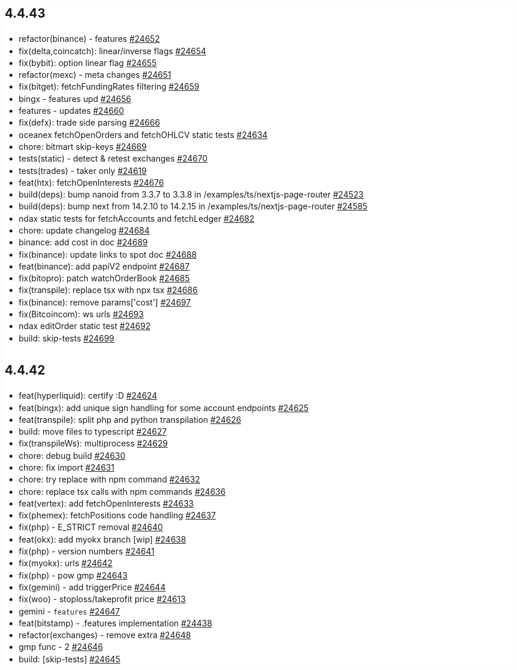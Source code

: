 ## 4.4.43

- refactor(binance) - features [#24652](https://github.com/ccxt/ccxt/pull/24652)
- fix(delta,coincatch): linear/inverse flags [#24654](https://github.com/ccxt/ccxt/pull/24654)
- fix(bybit): option linear flag [#24655](https://github.com/ccxt/ccxt/pull/24655)
- refactor(mexc) - meta changes [#24651](https://github.com/ccxt/ccxt/pull/24651)
- fix(bitget): fetchFundingRates filtering [#24659](https://github.com/ccxt/ccxt/pull/24659)
- bingx - features upd [#24656](https://github.com/ccxt/ccxt/pull/24656)
- features - updates [#24660](https://github.com/ccxt/ccxt/pull/24660)
- fix(defx): trade side parsing [#24666](https://github.com/ccxt/ccxt/pull/24666)
- oceanex fetchOpenOrders and fetchOHLCV static tests [#24634](https://github.com/ccxt/ccxt/pull/24634)
- chore: bitmart skip-keys [#24669](https://github.com/ccxt/ccxt/pull/24669)
- tests(static) - detect & retest exchanges [#24670](https://github.com/ccxt/ccxt/pull/24670)
- tests(trades) - taker only [#24619](https://github.com/ccxt/ccxt/pull/24619)
- feat(htx): fetchOpenInterests [#24676](https://github.com/ccxt/ccxt/pull/24676)
- build(deps): bump nanoid from 3.3.7 to 3.3.8 in /examples/ts/nextjs-page-router [#24523](https://github.com/ccxt/ccxt/pull/24523)
- build(deps): bump next from 14.2.10 to 14.2.15 in /examples/ts/nextjs-page-router [#24585](https://github.com/ccxt/ccxt/pull/24585)
- ndax static tests for fetchAccounts and fetchLedger [#24682](https://github.com/ccxt/ccxt/pull/24682)
- chore: update changelog [#24684](https://github.com/ccxt/ccxt/pull/24684)
- binance: add cost in doc [#24689](https://github.com/ccxt/ccxt/pull/24689)
- fix(binance): update links to spot doc [#24688](https://github.com/ccxt/ccxt/pull/24688)
- feat(binance): add papiV2 endpoint [#24687](https://github.com/ccxt/ccxt/pull/24687)
- fix(bitopro): patch watchOrderBook [#24685](https://github.com/ccxt/ccxt/pull/24685)
- fix(transpile): replace tsx with npx tsx [#24686](https://github.com/ccxt/ccxt/pull/24686)
- fix(binance): remove params['cost'] [#24697](https://github.com/ccxt/ccxt/pull/24697)
- fix(Bitcoincom): ws urls [#24693](https://github.com/ccxt/ccxt/pull/24693)
- ndax editOrder static test [#24692](https://github.com/ccxt/ccxt/pull/24692)
- build: skip-tests [#24699](https://github.com/ccxt/ccxt/pull/24699)

## 4.4.42

- feat(hyperliquid): certify :D [#24624](https://github.com/ccxt/ccxt/pull/24624)
- feat(bingx): add unique sign handling for some account endpoints [#24625](https://github.com/ccxt/ccxt/pull/24625)
- feat(transpile): split php and python transpilation [#24626](https://github.com/ccxt/ccxt/pull/24626)
- build: move files to typescript [#24627](https://github.com/ccxt/ccxt/pull/24627)
- fix(transpileWs): multiprocess [#24629](https://github.com/ccxt/ccxt/pull/24629)
- chore: debug build [#24630](https://github.com/ccxt/ccxt/pull/24630)
- chore: fix import [#24631](https://github.com/ccxt/ccxt/pull/24631)
- chore: try replace with npm command [#24632](https://github.com/ccxt/ccxt/pull/24632)
- chore: replace tsx calls with npm commands [#24636](https://github.com/ccxt/ccxt/pull/24636)
- feat(vertex): add fetchOpenInterests [#24633](https://github.com/ccxt/ccxt/pull/24633)
- fix(phemex): fetchPositions code handling [#24637](https://github.com/ccxt/ccxt/pull/24637)
- fix(php) - E_STRICT removal [#24640](https://github.com/ccxt/ccxt/pull/24640)
- feat(okx): add myokx branch [wip] [#24638](https://github.com/ccxt/ccxt/pull/24638)
- fix(php) - version numbers [#24641](https://github.com/ccxt/ccxt/pull/24641)
- fix(myokx): urls [#24642](https://github.com/ccxt/ccxt/pull/24642)
- fix(php) - pow gmp [#24643](https://github.com/ccxt/ccxt/pull/24643)
- fix(gemini) - add triggerPrice [#24644](https://github.com/ccxt/ccxt/pull/24644)
- fix(woo) - stoploss/takeprofit price [#24613](https://github.com/ccxt/ccxt/pull/24613)
- gemini - `features` [#24647](https://github.com/ccxt/ccxt/pull/24647)
- feat(bitstamp) - .features implementation [#24438](https://github.com/ccxt/ccxt/pull/24438)
- refactor(exchanges) - remove extra [#24648](https://github.com/ccxt/ccxt/pull/24648)
- gmp func - 2 [#24646](https://github.com/ccxt/ccxt/pull/24646)
- build: [skip-tests] [#24645](https://github.com/ccxt/ccxt/pull/24645)
